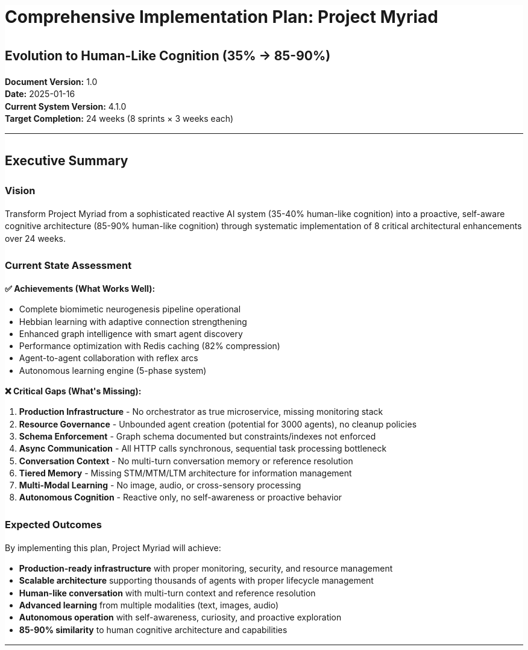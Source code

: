 # Comprehensive Implementation Plan: Project Myriad
## Evolution to Human-Like Cognition (35% → 85-90%)

**Document Version:** 1.0  
**Date:** 2025-01-16  
**Current System Version:** 4.1.0  
**Target Completion:** 24 weeks (8 sprints × 3 weeks each)

---

## Executive Summary

### Vision
Transform Project Myriad from a sophisticated reactive AI system (35-40% human-like cognition) into a proactive, self-aware cognitive architecture (85-90% human-like cognition) through systematic implementation of 8 critical architectural enhancements over 24 weeks.

### Current State Assessment

**✅ Achievements (What Works Well):**
- Complete biomimetic neurogenesis pipeline operational
- Hebbian learning with adaptive connection strengthening
- Enhanced graph intelligence with smart agent discovery
- Performance optimization with Redis caching (82% compression)
- Agent-to-agent collaboration with reflex arcs
- Autonomous learning engine (5-phase system)

**❌ Critical Gaps (What's Missing):**
1. **Production Infrastructure** - No orchestrator as true microservice, missing monitoring stack
2. **Resource Governance** - Unbounded agent creation (potential for 3000 agents), no cleanup policies
3. **Schema Enforcement** - Graph schema documented but constraints/indexes not enforced
4. **Async Communication** - All HTTP calls synchronous, sequential task processing bottleneck
5. **Conversation Context** - No multi-turn conversation memory or reference resolution
6. **Tiered Memory** - Missing STM/MTM/LTM architecture for information management
7. **Multi-Modal Learning** - No image, audio, or cross-sensory processing
8. **Autonomous Cognition** - Reactive only, no self-awareness or proactive behavior

### Expected Outcomes

By implementing this plan, Project Myriad will achieve:
- **Production-ready infrastructure** with proper monitoring, security, and resource management
- **Scalable architecture** supporting thousands of agents with proper lifecycle management
- **Human-like conversation** with multi-turn context and reference resolution
- **Advanced learning** from multiple modalities (text, images, audio)
- **Autonomous operation** with self-awareness, curiosity, and proactive exploration
- **85-90% similarity** to human cognitive architecture and capabilities

---
